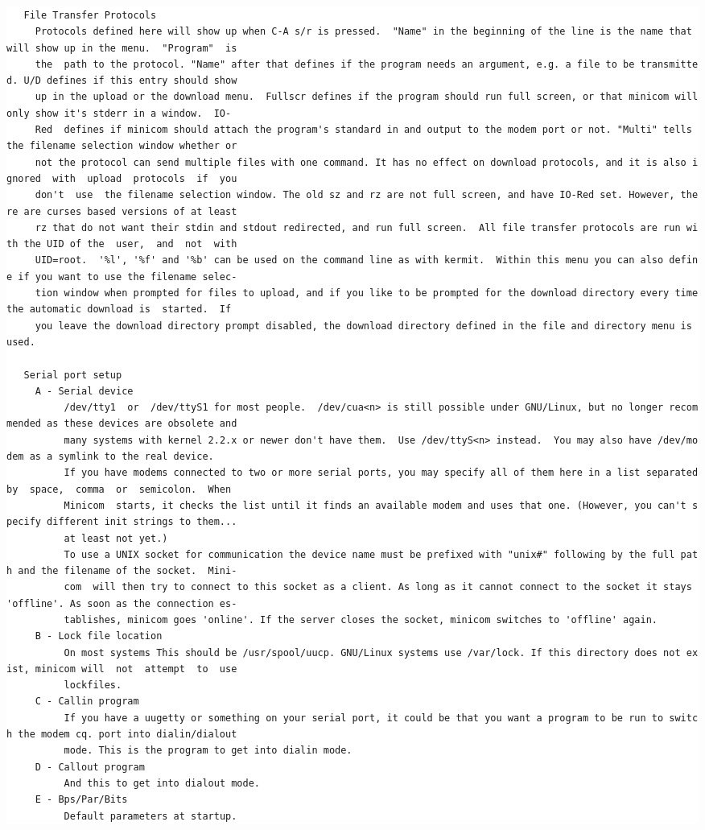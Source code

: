        File Transfer Protocols
         Protocols defined here will show up when C-A s/r is pressed.  "Name" in the beginning of the line is the name that will show up in the menu.  "Program"  is
         the  path to the protocol. "Name" after that defines if the program needs an argument, e.g. a file to be transmitted. U/D defines if this entry should show
         up in the upload or the download menu.  Fullscr defines if the program should run full screen, or that minicom will only show it's stderr in a window.  IO-
         Red  defines if minicom should attach the program's standard in and output to the modem port or not. "Multi" tells the filename selection window whether or
         not the protocol can send multiple files with one command. It has no effect on download protocols, and it is also ignored  with  upload  protocols  if  you
         don't  use  the filename selection window. The old sz and rz are not full screen, and have IO-Red set. However, there are curses based versions of at least
         rz that do not want their stdin and stdout redirected, and run full screen.  All file transfer protocols are run with the UID of the  user,  and  not  with
         UID=root.  '%l', '%f' and '%b' can be used on the command line as with kermit.  Within this menu you can also define if you want to use the filename selec‐
         tion window when prompted for files to upload, and if you like to be prompted for the download directory every time the automatic download is  started.  If
         you leave the download directory prompt disabled, the download directory defined in the file and directory menu is used.

       Serial port setup
         A - Serial device
              /dev/tty1  or  /dev/ttyS1 for most people.  /dev/cua<n> is still possible under GNU/Linux, but no longer recommended as these devices are obsolete and
              many systems with kernel 2.2.x or newer don't have them.  Use /dev/ttyS<n> instead.  You may also have /dev/modem as a symlink to the real device.
              If you have modems connected to two or more serial ports, you may specify all of them here in a list separated by  space,  comma  or  semicolon.  When
              Minicom  starts, it checks the list until it finds an available modem and uses that one. (However, you can't specify different init strings to them...
              at least not yet.)
              To use a UNIX socket for communication the device name must be prefixed with "unix#" following by the full path and the filename of the socket.  Mini‐
              com  will then try to connect to this socket as a client. As long as it cannot connect to the socket it stays 'offline'. As soon as the connection es‐
              tablishes, minicom goes 'online'. If the server closes the socket, minicom switches to 'offline' again.
         B - Lock file location
              On most systems This should be /usr/spool/uucp. GNU/Linux systems use /var/lock. If this directory does not exist, minicom will  not  attempt  to  use
              lockfiles.
         C - Callin program
              If you have a uugetty or something on your serial port, it could be that you want a program to be run to switch the modem cq. port into dialin/dialout
              mode. This is the program to get into dialin mode.
         D - Callout program
              And this to get into dialout mode.
         E - Bps/Par/Bits
              Default parameters at startup.
